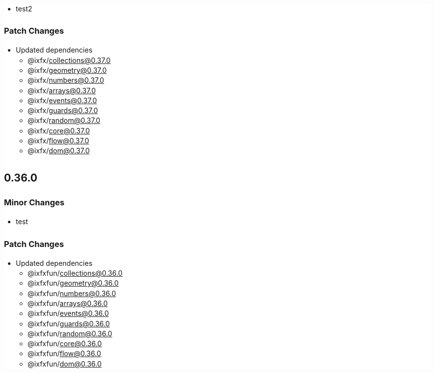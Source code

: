 - test2

### Patch Changes

- Updated dependencies
  - @ixfx/collections@0.37.0
  - @ixfx/geometry@0.37.0
  - @ixfx/numbers@0.37.0
  - @ixfx/arrays@0.37.0
  - @ixfx/events@0.37.0
  - @ixfx/guards@0.37.0
  - @ixfx/random@0.37.0
  - @ixfx/core@0.37.0
  - @ixfx/flow@0.37.0
  - @ixfx/dom@0.37.0

## 0.36.0

### Minor Changes

- test

### Patch Changes

- Updated dependencies
  - @ixfxfun/collections@0.36.0
  - @ixfxfun/geometry@0.36.0
  - @ixfxfun/numbers@0.36.0
  - @ixfxfun/arrays@0.36.0
  - @ixfxfun/events@0.36.0
  - @ixfxfun/guards@0.36.0
  - @ixfxfun/random@0.36.0
  - @ixfxfun/core@0.36.0
  - @ixfxfun/flow@0.36.0
  - @ixfxfun/dom@0.36.0
